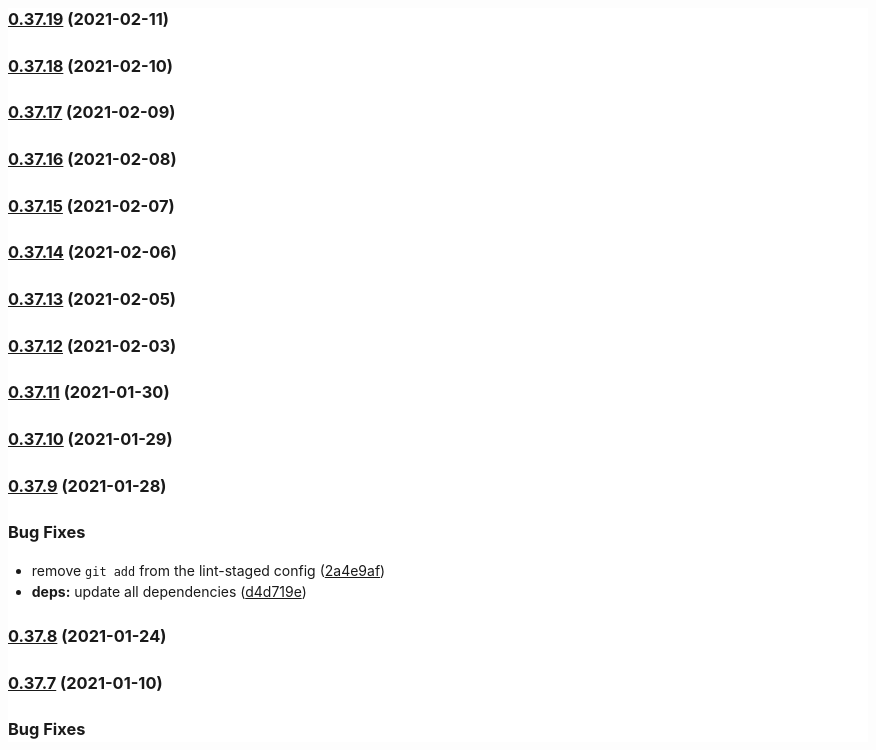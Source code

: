 ### [0.37.19](https://github.com/open-wc/create/compare/v0.37.18...v0.37.19) (2021-02-11)

### [0.37.18](https://github.com/open-wc/create/compare/v0.37.17...v0.37.18) (2021-02-10)

### [0.37.17](https://github.com/open-wc/create/compare/v0.37.16...v0.37.17) (2021-02-09)

### [0.37.16](https://github.com/open-wc/create/compare/v0.37.15...v0.37.16) (2021-02-08)

### [0.37.15](https://github.com/open-wc/create/compare/v0.37.14...v0.37.15) (2021-02-07)

### [0.37.14](https://github.com/open-wc/create/compare/v0.37.13...v0.37.14) (2021-02-06)

### [0.37.13](https://github.com/open-wc/create/compare/v0.37.12...v0.37.13) (2021-02-05)

### [0.37.12](https://github.com/open-wc/create/compare/v0.37.11...v0.37.12) (2021-02-03)

### [0.37.11](https://github.com/open-wc/create/compare/v0.37.10...v0.37.11) (2021-01-30)

### [0.37.10](https://github.com/open-wc/create/compare/v0.37.9...v0.37.10) (2021-01-29)

### [0.37.9](https://github.com/open-wc/create/compare/v0.37.8...v0.37.9) (2021-01-28)


### Bug Fixes

* remove `git add` from the lint-staged config ([2a4e9af](https://github.com/open-wc/create/commit/2a4e9af3805e888d4d7875f6758480d745472c37))
* **deps:** update all dependencies ([d4d719e](https://github.com/open-wc/create/commit/d4d719e82f50119f21ed9a62cff3c233b87d9752))

### [0.37.8](https://github.com/open-wc/create/compare/v0.37.7...v0.37.8) (2021-01-24)

### [0.37.7](https://github.com/open-wc/create/compare/v0.37.6...v0.37.7) (2021-01-10)


### Bug Fixes
